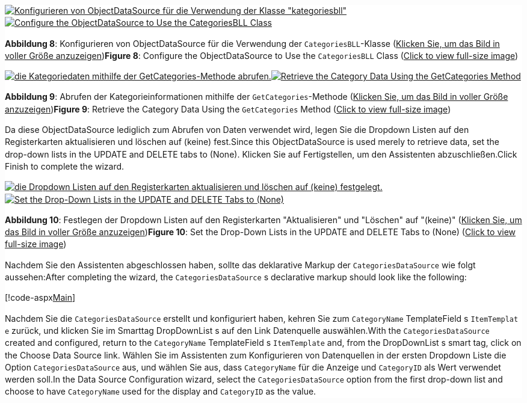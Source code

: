<span data-ttu-id="cae9a-205">[![Konfigurieren von ObjectDataSource für die Verwendung der Klasse "kategoriesbll"](batch-updating-cs/_static/image8.gif)](batch-updating-cs/_static/image13.png)</span><span class="sxs-lookup"><span data-stu-id="cae9a-205">[![Configure the ObjectDataSource to Use the CategoriesBLL Class](batch-updating-cs/_static/image8.gif)](batch-updating-cs/_static/image13.png)</span></span>

<span data-ttu-id="cae9a-206">**Abbildung 8**: Konfigurieren von ObjectDataSource für die Verwendung der `CategoriesBLL`-Klasse ([Klicken Sie, um das Bild in voller Größe anzuzeigen](batch-updating-cs/_static/image14.png))</span><span class="sxs-lookup"><span data-stu-id="cae9a-206">**Figure 8**: Configure the ObjectDataSource to Use the `CategoriesBLL` Class ([Click to view full-size image](batch-updating-cs/_static/image14.png))</span></span>

<span data-ttu-id="cae9a-207">[![die Kategoriedaten mithilfe der GetCategories-Methode abrufen.](batch-updating-cs/_static/image9.gif)](batch-updating-cs/_static/image15.png)</span><span class="sxs-lookup"><span data-stu-id="cae9a-207">[![Retrieve the Category Data Using the GetCategories Method](batch-updating-cs/_static/image9.gif)](batch-updating-cs/_static/image15.png)</span></span>

<span data-ttu-id="cae9a-208">**Abbildung 9**: Abrufen der Kategorieinformationen mithilfe der `GetCategories`-Methode ([Klicken Sie, um das Bild in voller Größe anzuzeigen](batch-updating-cs/_static/image16.png))</span><span class="sxs-lookup"><span data-stu-id="cae9a-208">**Figure 9**: Retrieve the Category Data Using the `GetCategories` Method ([Click to view full-size image](batch-updating-cs/_static/image16.png))</span></span>

<span data-ttu-id="cae9a-209">Da diese ObjectDataSource lediglich zum Abrufen von Daten verwendet wird, legen Sie die Dropdown Listen auf den Registerkarten aktualisieren und löschen auf (keine) fest.</span><span class="sxs-lookup"><span data-stu-id="cae9a-209">Since this ObjectDataSource is used merely to retrieve data, set the drop-down lists in the UPDATE and DELETE tabs to (None).</span></span> <span data-ttu-id="cae9a-210">Klicken Sie auf Fertigstellen, um den Assistenten abzuschließen.</span><span class="sxs-lookup"><span data-stu-id="cae9a-210">Click Finish to complete the wizard.</span></span>

<span data-ttu-id="cae9a-211">[![die Dropdown Listen auf den Registerkarten aktualisieren und löschen auf (keine) festgelegt.](batch-updating-cs/_static/image10.gif)](batch-updating-cs/_static/image17.png)</span><span class="sxs-lookup"><span data-stu-id="cae9a-211">[![Set the Drop-Down Lists in the UPDATE and DELETE Tabs to (None)](batch-updating-cs/_static/image10.gif)](batch-updating-cs/_static/image17.png)</span></span>

<span data-ttu-id="cae9a-212">**Abbildung 10**: Festlegen der Dropdown Listen auf den Registerkarten "Aktualisieren" und "Löschen" auf "(keine)" ([Klicken Sie, um das Bild in voller Größe anzuzeigen](batch-updating-cs/_static/image18.png))</span><span class="sxs-lookup"><span data-stu-id="cae9a-212">**Figure 10**: Set the Drop-Down Lists in the UPDATE and DELETE Tabs to (None) ([Click to view full-size image](batch-updating-cs/_static/image18.png))</span></span>

<span data-ttu-id="cae9a-213">Nachdem Sie den Assistenten abgeschlossen haben, sollte das deklarative Markup der `CategoriesDataSource` wie folgt aussehen:</span><span class="sxs-lookup"><span data-stu-id="cae9a-213">After completing the wizard, the `CategoriesDataSource` s declarative markup should look like the following:</span></span>

[!code-aspx[Main](batch-updating-cs/samples/sample2.aspx)]

<span data-ttu-id="cae9a-214">Nachdem Sie die `CategoriesDataSource` erstellt und konfiguriert haben, kehren Sie zum `CategoryName` TemplateField s `ItemTemplate` zurück, und klicken Sie im Smarttag DropDownList s auf den Link Datenquelle auswählen.</span><span class="sxs-lookup"><span data-stu-id="cae9a-214">With the `CategoriesDataSource` created and configured, return to the `CategoryName` TemplateField s `ItemTemplate` and, from the DropDownList s smart tag, click on the Choose Data Source link.</span></span> <span data-ttu-id="cae9a-215">Wählen Sie im Assistenten zum Konfigurieren von Datenquellen in der ersten Dropdown Liste die Option `CategoriesDataSource` aus, und wählen Sie aus, dass `CategoryName` für die Anzeige und `CategoryID` als Wert verwendet werden soll.</span><span class="sxs-lookup"><span data-stu-id="cae9a-215">In the Data Source Configuration wizard, select the `CategoriesDataSource` option from the first drop-down list and choose to have `CategoryName` used for the display and `CategoryID` as the value.</span></span>
